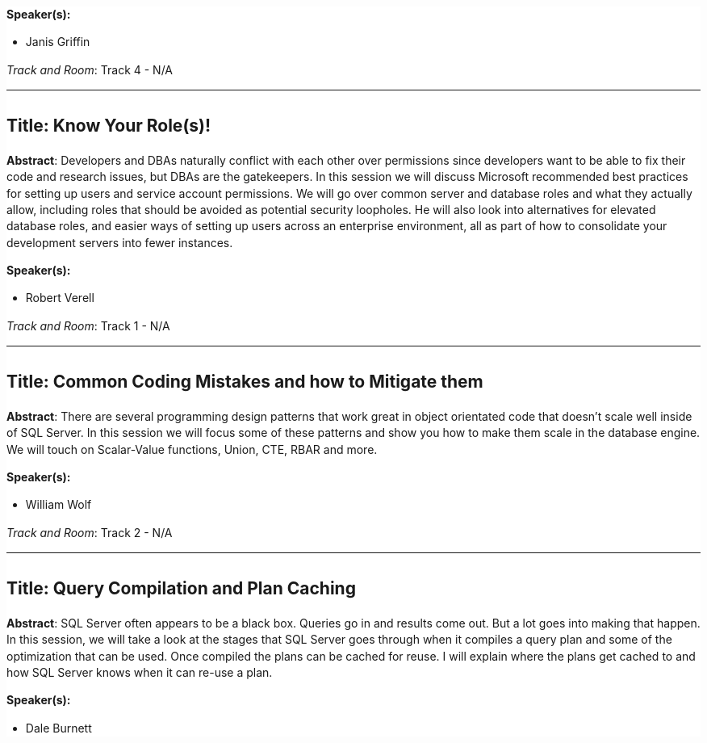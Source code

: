 
 
**Speaker(s):**
- Janis Griffin
 
*Track and Room*: Track 4 - N/A
 
----------------------------------------------------------------------------------- 
 
 
## Title: Know Your Role(s)!
 
**Abstract**:
Developers and DBAs naturally conflict with each other over permissions since developers want to be able to fix their code and research issues, but DBAs are the gatekeepers.  In this session we will discuss Microsoft recommended best practices for setting up users and service account permissions.  We will go over common server and database roles and what they actually allow, including roles that should be avoided as potential security loopholes.  He will also look into alternatives for elevated database roles, and easier ways of setting up users across an enterprise environment, all as part of how to consolidate your development servers into fewer instances.
 
**Speaker(s):**
- Robert Verell
 
*Track and Room*: Track 1 - N/A
 
----------------------------------------------------------------------------------- 
 
 
## Title: Common Coding Mistakes and how to Mitigate them
 
**Abstract**:
There are several programming design patterns that work great in object orientated code that doesn’t scale well inside of SQL Server. In this session we will focus some of these patterns and show you how to make them scale in the database engine. We will touch on Scalar-Value functions, Union, CTE, RBAR and more.
 
**Speaker(s):**
- William Wolf
 
*Track and Room*: Track 2 - N/A
 
----------------------------------------------------------------------------------- 
 
 
## Title: Query Compilation and Plan Caching
 
**Abstract**:
SQL Server often appears to be a black box. Queries go in and results come out. But a lot goes into making that happen. In this session, we will take a look at the stages that SQL Server goes through when it compiles a query plan and some of the optimization that can be used. Once compiled the plans can be cached for reuse. I will explain where the plans get cached to and how SQL Server knows when it can re-use a plan.
 
**Speaker(s):**
- Dale Burnett
 